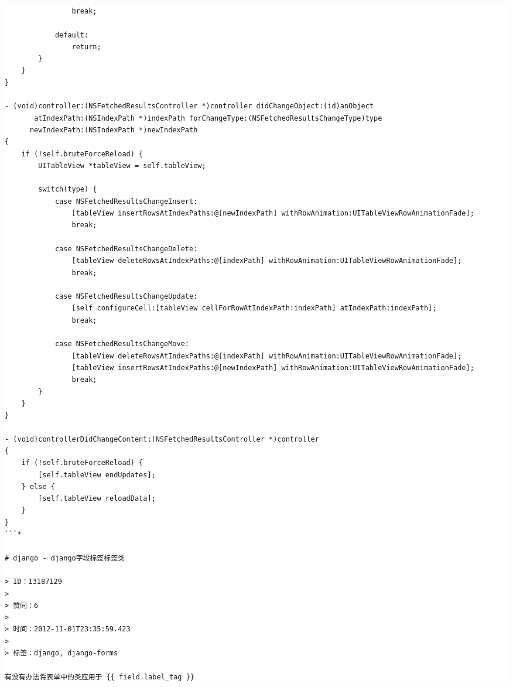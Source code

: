 ```
                break;

            default:
                return;
        }
    }
}

- (void)controller:(NSFetchedResultsController *)controller didChangeObject:(id)anObject
       atIndexPath:(NSIndexPath *)indexPath forChangeType:(NSFetchedResultsChangeType)type
      newIndexPath:(NSIndexPath *)newIndexPath
{
    if (!self.bruteForceReload) {
        UITableView *tableView = self.tableView;

        switch(type) {
            case NSFetchedResultsChangeInsert:
                [tableView insertRowsAtIndexPaths:@[newIndexPath] withRowAnimation:UITableViewRowAnimationFade];
                break;

            case NSFetchedResultsChangeDelete:
                [tableView deleteRowsAtIndexPaths:@[indexPath] withRowAnimation:UITableViewRowAnimationFade];
                break;

            case NSFetchedResultsChangeUpdate:
                [self configureCell:[tableView cellForRowAtIndexPath:indexPath] atIndexPath:indexPath];
                break;

            case NSFetchedResultsChangeMove:
                [tableView deleteRowsAtIndexPaths:@[indexPath] withRowAnimation:UITableViewRowAnimationFade];
                [tableView insertRowsAtIndexPaths:@[newIndexPath] withRowAnimation:UITableViewRowAnimationFade];
                break;
        }
    }
}

- (void)controllerDidChangeContent:(NSFetchedResultsController *)controller
{
    if (!self.bruteForceReload) {
        [self.tableView endUpdates];
    } else {
        [self.tableView reloadData];
    }
} 
```*

# django - django字段标签标签类

> ID：13187129
> 
> 赞同：6
> 
> 时间：2012-11-01T23:35:59.423
> 
> 标签：django, django-forms

有没有办法将表单中的类应用于 {{ field.label_tag }}

```